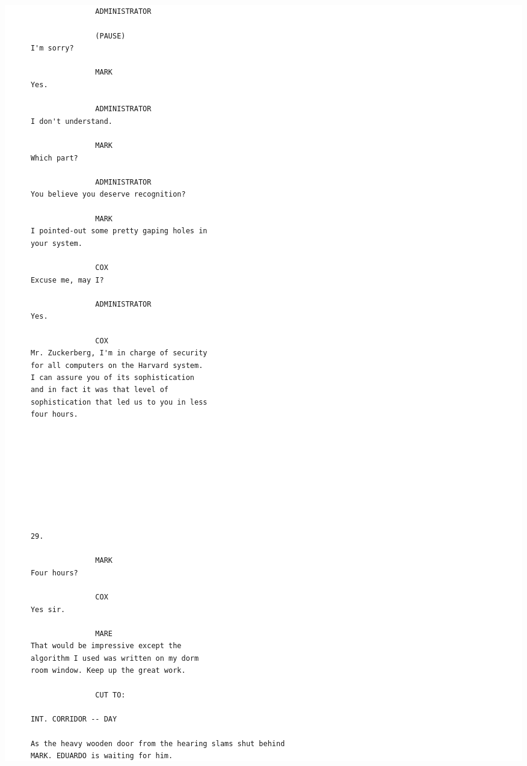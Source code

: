                          ADMINISTRATOR

                         (PAUSE)
          I'm sorry?

                         MARK
          Yes.

                         ADMINISTRATOR
          I don't understand.

                         MARK
          Which part?

                         ADMINISTRATOR
          You believe you deserve recognition?

                         MARK
          I pointed-out some pretty gaping holes in
          your system.

                         COX
          Excuse me, may I?

                         ADMINISTRATOR
          Yes.

                         COX
          Mr. Zuckerberg, I'm in charge of security
          for all computers on the Harvard system.
          I can assure you of its sophistication
          and in fact it was that level of
          sophistication that led us to you in less
          four hours.

                         

                         

                         

                         

          29.

                         MARK
          Four hours?

                         COX
          Yes sir.

                         MARE
          That would be impressive except the
          algorithm I used was written on my dorm
          room window. Keep up the great work.

                         CUT TO:

          INT. CORRIDOR -- DAY

          As the heavy wooden door from the hearing slams shut behind
          MARK. EDUARDO is waiting for him.
